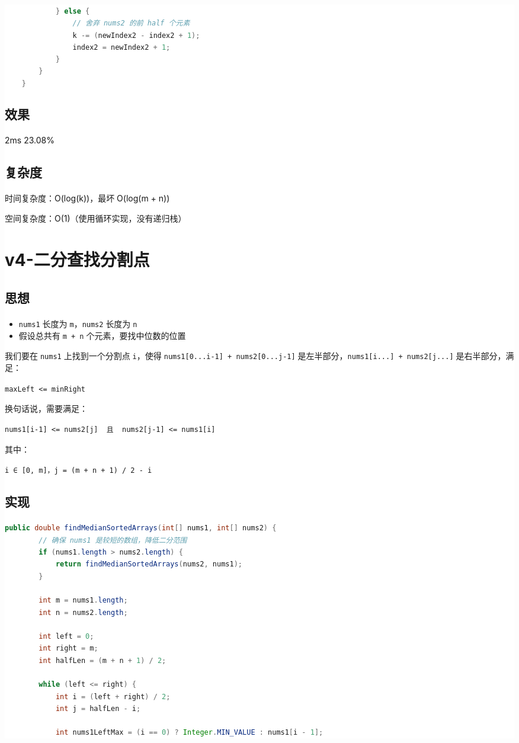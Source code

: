 ```java
            } else {
                // 舍弃 nums2 的前 half 个元素
                k -= (newIndex2 - index2 + 1);
                index2 = newIndex2 + 1;
            }
        }
    }
```

## 效果

2ms 23.08%

## 复杂度

时间复杂度：O(log(k))，最坏 O(log(m + n))

空间复杂度：O(1)（使用循环实现，没有递归栈）

# v4-二分查找分割点

## 思想

* `nums1` 长度为 `m`，`nums2` 长度为 `n`
* 假设总共有 `m + n` 个元素，要找中位数的位置

我们要在 `nums1` 上找到一个分割点 `i`，使得 `nums1[0...i-1] + nums2[0...j-1]` 是左半部分，`nums1[i...] + nums2[j...]` 是右半部分，满足：

```
maxLeft <= minRight
```

换句话说，需要满足：

```
nums1[i-1] <= nums2[j]  且  nums2[j-1] <= nums1[i]
```

其中：

```
i ∈ [0, m]，j = (m + n + 1) / 2 - i
```

## 实现

```java
public double findMedianSortedArrays(int[] nums1, int[] nums2) {
        // 确保 nums1 是较短的数组，降低二分范围
        if (nums1.length > nums2.length) {
            return findMedianSortedArrays(nums2, nums1);
        }

        int m = nums1.length;
        int n = nums2.length;

        int left = 0;
        int right = m;
        int halfLen = (m + n + 1) / 2;

        while (left <= right) {
            int i = (left + right) / 2;
            int j = halfLen - i;

            int nums1LeftMax = (i == 0) ? Integer.MIN_VALUE : nums1[i - 1];
```